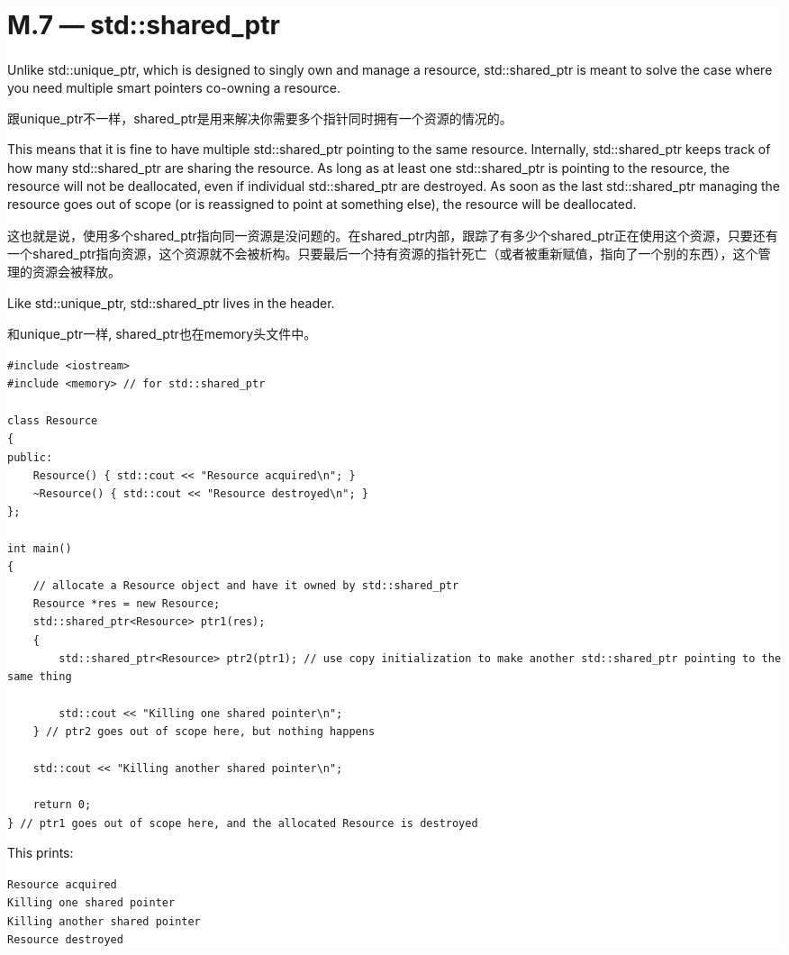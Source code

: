 # M.7 — std::shared_ptr

Unlike std::unique_ptr, which is designed to singly own and manage a resource, std::shared_ptr is meant to solve the case where you need multiple smart pointers co-owning a resource.

跟unique_ptr不一样，shared_ptr是用来解决你需要多个指针同时拥有一个资源的情况的。

This means that it is fine to have multiple std::shared_ptr pointing to the same resource. Internally, std::shared_ptr keeps track of how many std::shared_ptr are sharing the resource. As long as at least one std::shared_ptr is pointing to the resource, the resource will not be deallocated, even if individual std::shared_ptr are destroyed. As soon as the last std::shared_ptr managing the resource goes out of scope (or is reassigned to point at something else), the resource will be deallocated.

这也就是说，使用多个shared_ptr指向同一资源是没问题的。在shared_ptr内部，跟踪了有多少个shared_ptr正在使用这个资源，只要还有一个shared_ptr指向资源，这个资源就不会被析构。只要最后一个持有资源的指针死亡（或者被重新赋值，指向了一个别的东西），这个管理的资源会被释放。

Like std::unique_ptr, std::shared_ptr lives in the <memory> header.

和unique_ptr一样, shared_ptr也在memory头文件中。

```
#include <iostream>
#include <memory> // for std::shared_ptr
 
class Resource
{
public:
	Resource() { std::cout << "Resource acquired\n"; }
	~Resource() { std::cout << "Resource destroyed\n"; }
};
 
int main()
{
	// allocate a Resource object and have it owned by std::shared_ptr
	Resource *res = new Resource;
	std::shared_ptr<Resource> ptr1(res);
	{
		std::shared_ptr<Resource> ptr2(ptr1); // use copy initialization to make another std::shared_ptr pointing to the same thing
 
		std::cout << "Killing one shared pointer\n";
	} // ptr2 goes out of scope here, but nothing happens
 
	std::cout << "Killing another shared pointer\n";
 
	return 0;
} // ptr1 goes out of scope here, and the allocated Resource is destroyed
```

This prints:

```
Resource acquired
Killing one shared pointer
Killing another shared pointer
Resource destroyed
```
